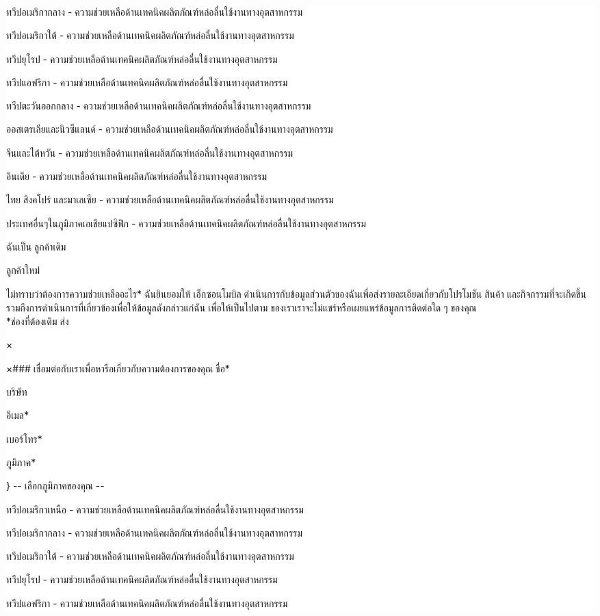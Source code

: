  ทวีปอเมริกากลาง - ความช่วยเหลือด้านเทคนิคผลิตภัณฑ์หล่อลื่นใช้งานทางอุตสาหกรรม

 ทวีปอเมริกาใต้ - ความช่วยเหลือด้านเทคนิคผลิตภัณฑ์หล่อลื่นใช้งานทางอุตสาหกรรม

 ทวีปยุโรป - ความช่วยเหลือด้านเทคนิคผลิตภัณฑ์หล่อลื่นใช้งานทางอุตสาหกรรม

 ทวีปแอฟริกา - ความช่วยเหลือด้านเทคนิคผลิตภัณฑ์หล่อลื่นใช้งานทางอุตสาหกรรม

 ทวีปตะวันออกกลาง - ความช่วยเหลือด้านเทคนิคผลิตภัณฑ์หล่อลื่นใช้งานทางอุตสาหกรรม

 ออสเตรเลียและนิวซีแลนด์ - ความช่วยเหลือด้านเทคนิคผลิตภัณฑ์หล่อลื่นใช้งานทางอุตสาหกรรม

 จีนและไต้หวัน - ความช่วยเหลือด้านเทคนิคผลิตภัณฑ์หล่อลื่นใช้งานทางอุตสาหกรรม

 อินเดีย - ความช่วยเหลือด้านเทคนิคผลิตภัณฑ์หล่อลื่นใช้งานทางอุตสาหกรรม

 ไทย สิงคโปร์ และมาเลเซีย - ความช่วยเหลือด้านเทคนิคผลิตภัณฑ์หล่อลื่นใช้งานทางอุตสาหกรรม

 ประเทศอื่นๆในภูมิภาคเอเชียแปซิฟิก - ความช่วยเหลือด้านเทคนิคผลิตภัณฑ์หล่อลื่นใช้งานทางอุตสาหกรรม
 
 
 ฉันเป็น
 ลูกค้าเดิม

 ลูกค้าใหม่

 
ไม่ทราบว่าต้องการความช่วยเหลืออะไร\*
ฉันยินยอมให้ เอ็กซอนโมบิล ดำเนินการกับข้อมูลส่วนตัวของฉันเพื่อส่งรายละเอียดเกี่ยวกับโปรโมชัน สินค้า และกิจกรรมที่จะเกิดขึ้น รวมถึงการดำเนินการที่เกี่ยวข้องเพื่อให้ข้อมูลดังกล่าวแก่ฉัน
 เพื่อให้เป็นไปตาม  ของเราเราจะไม่แชร์หรือเผยแพร่ข้อมูลการติดต่อใด ๆ ของคุณ   
\*ช่องที่ต้องเติม
 ส่ง 

 
 ×
 
   ×### เชื่อมต่อกับเราเพื่อหารือเกี่ยวกับความต้องการของคุณ
 ชื่อ\*

 

 บริษัท

 

 อีเมล\*

 เบอร์โทร\*
 
 ภูมิภาค\*
 

 }
-- เลือกภูมิภาคของคุณ --

 ทวีปอเมริกาเหนือ - ความช่วยเหลือด้านเทคนิคผลิตภัณฑ์หล่อลื่นใช้งานทางอุตสาหกรรม

 ทวีปอเมริกากลาง - ความช่วยเหลือด้านเทคนิคผลิตภัณฑ์หล่อลื่นใช้งานทางอุตสาหกรรม

 ทวีปอเมริกาใต้ - ความช่วยเหลือด้านเทคนิคผลิตภัณฑ์หล่อลื่นใช้งานทางอุตสาหกรรม

 ทวีปยุโรป - ความช่วยเหลือด้านเทคนิคผลิตภัณฑ์หล่อลื่นใช้งานทางอุตสาหกรรม

 ทวีปแอฟริกา - ความช่วยเหลือด้านเทคนิคผลิตภัณฑ์หล่อลื่นใช้งานทางอุตสาหกรรม
